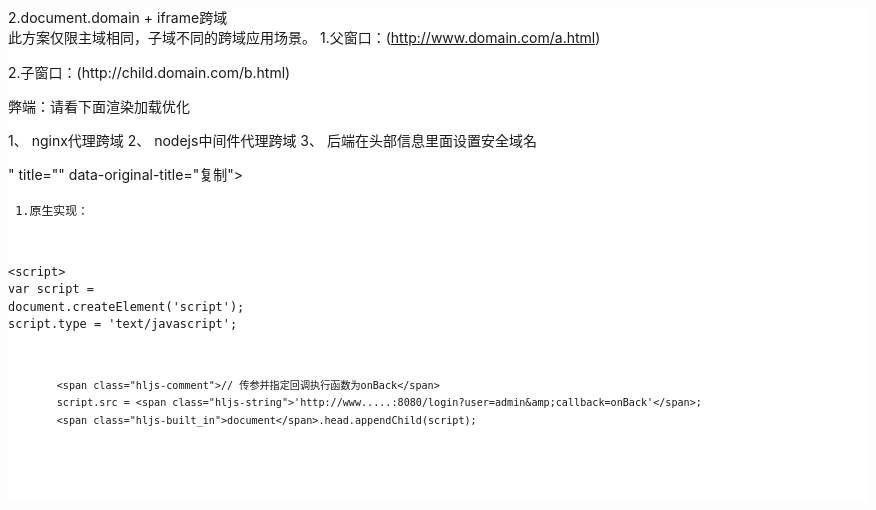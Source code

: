 

<script>
            var script = document.createElement('script');
            script.type = 'text/javascript';
        
            // 传参并指定回调执行函数为onBack
            script.src = 'http://www.....:8080/login?user=admin&amp;callback=onBack';
            document.head.appendChild(script);
        
            // 回调执行函数
            function onBack(res) {
                alert(JSON.stringify(res));
            }
         </script>


2.document.domain + iframe跨域  
    此方案仅限主域相同，子域不同的跨域应用场景。
    1.父窗口：(http://www.domain.com/a.html)

 



  <iframe id=&quot;iframe&quot; src=&quot;http://child.domain.com/b.html&quot;></iframe>
        <script>
            document.domain = 'domain.com';
            var user = 'admin';
        </script>
            2.子窗口：(http://child.domain.com/b.html)
            
      

  <script>
            document.domain = 'domain.com';
            // 获取父窗口中变量
            alert('get js data from parent ---> ' + window.parent.user);
        </script>
弊端：请看下面渲染加载优化

1、 nginx代理跨域
2、 nodejs中间件代理跨域
3、 后端在头部信息里面设置安全域名

" title="" data-original-title="复制"></span>
      <span type="button" class="saveToNote code-tool" data-toggle="tooltip" data-placement="top" title="" data-original-title="放进笔记"></span>
      </div>
      </div><pre class="hljs xml"><code>    1.原生实现：



<span class="hljs-tag">&lt;<span class="hljs-name">script</span>&gt;</span><span class="javascript">
            <span class="hljs-keyword">var</span> script = <span class="hljs-built_in">document</span>.createElement(<span class="hljs-string">'script'</span>);
            script.type = <span class="hljs-string">'text/javascript'</span>;
        
            <span class="hljs-comment">// 传参并指定回调执行函数为onBack</span>
            script.src = <span class="hljs-string">'http://www.....:8080/login?user=admin&amp;callback=onBack'</span>;
            <span class="hljs-built_in">document</span>.head.appendChild(script);
        